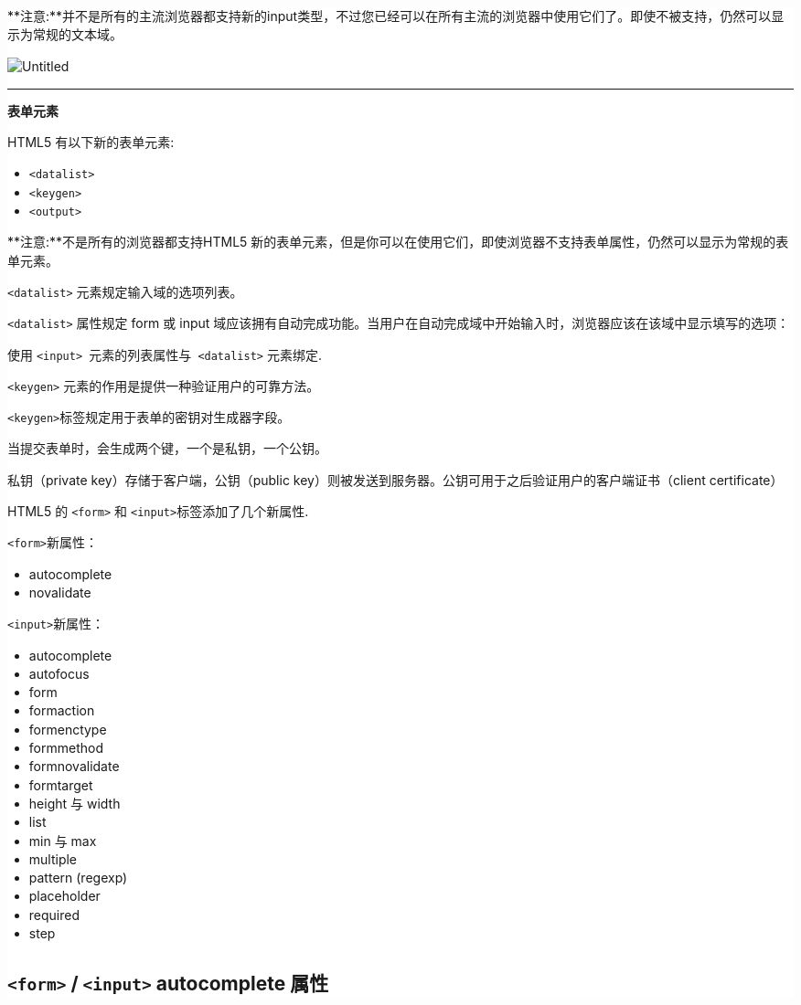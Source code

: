 **注意:**并不是所有的主流浏览器都支持新的input类型，不过您已经可以在所有主流的浏览器中使用它们了。即使不被支持，仍然可以显示为常规的文本域。

![Untitled](https://ly57-pics-bed.oss-cn-guangzhou.aliyuncs.com/img/Untitled%2014.png)

---

**表单元素**

HTML5 有以下新的表单元素:

- `<datalist>`
- `<keygen>`
- `<output>`

**注意:**不是所有的浏览器都支持HTML5 新的表单元素，但是你可以在使用它们，即使浏览器不支持表单属性，仍然可以显示为常规的表单元素。

`<datalist>` 元素规定输入域的选项列表。

`<datalist>` 属性规定 form 或 input 域应该拥有自动完成功能。当用户在自动完成域中开始输入时，浏览器应该在该域中显示填写的选项：


使用 `<input> `元素的列表属性与` <datalist>` 元素绑定.

`<keygen>` 元素的作用是提供一种验证用户的可靠方法。

`<keygen>`标签规定用于表单的密钥对生成器字段。

当提交表单时，会生成两个键，一个是私钥，一个公钥。

私钥（private key）存储于客户端，公钥（public key）则被发送到服务器。公钥可用于之后验证用户的客户端证书（client certificate）

HTML5 的 `<form>` 和 `<input>`标签添加了几个新属性.

`<form>`新属性：


- autocomplete
- novalidate

`<input>`新属性：

- autocomplete
- autofocus
- form
- formaction
- formenctype
- formmethod
- formnovalidate
- formtarget
- height 与 width
- list
- min 与 max
- multiple
- pattern (regexp)
- placeholder
- required
- step

## `<form>` / `<input>` autocomplete 属性
